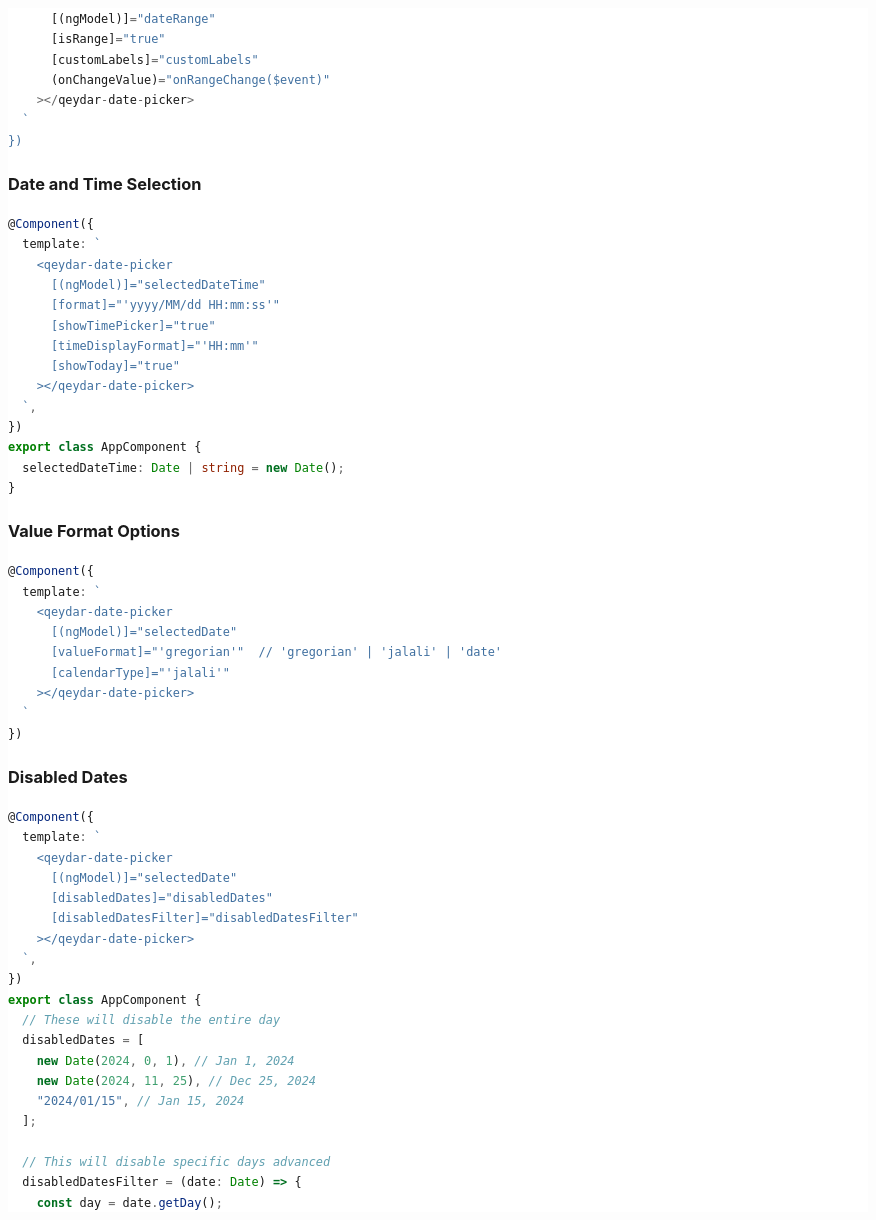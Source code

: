 ```typescript
      [(ngModel)]="dateRange"
      [isRange]="true"
      [customLabels]="customLabels"
      (onChangeValue)="onRangeChange($event)"
    ></qeydar-date-picker>
  `
})
```

### Date and Time Selection

```typescript
@Component({
  template: `
    <qeydar-date-picker
      [(ngModel)]="selectedDateTime"
      [format]="'yyyy/MM/dd HH:mm:ss'"
      [showTimePicker]="true"
      [timeDisplayFormat]="'HH:mm'"
      [showToday]="true"
    ></qeydar-date-picker>
  `,
})
export class AppComponent {
  selectedDateTime: Date | string = new Date();
}
```

### Value Format Options

```typescript
@Component({
  template: `
    <qeydar-date-picker
      [(ngModel)]="selectedDate"
      [valueFormat]="'gregorian'"  // 'gregorian' | 'jalali' | 'date'
      [calendarType]="'jalali'"
    ></qeydar-date-picker>
  `
})
```

### Disabled Dates

```typescript
@Component({
  template: `
    <qeydar-date-picker
      [(ngModel)]="selectedDate"
      [disabledDates]="disabledDates"
      [disabledDatesFilter]="disabledDatesFilter"
    ></qeydar-date-picker>
  `,
})
export class AppComponent {
  // These will disable the entire day
  disabledDates = [
    new Date(2024, 0, 1), // Jan 1, 2024
    new Date(2024, 11, 25), // Dec 25, 2024
    "2024/01/15", // Jan 15, 2024
  ];

  // This will disable specific days advanced
  disabledDatesFilter = (date: Date) => {
    const day = date.getDay();
```